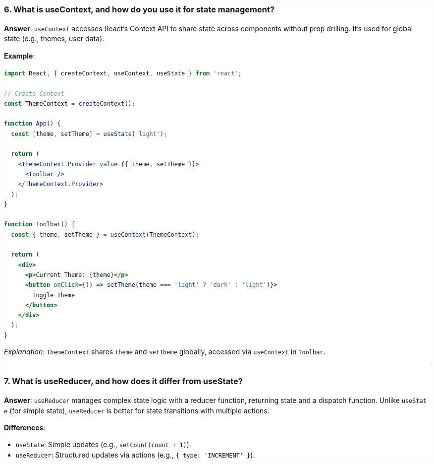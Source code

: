
### 6. What is useContext, and how do you use it for state management?

**Answer**: `useContext` accesses React’s Context API to share state across components without prop drilling. It’s used for global state (e.g., themes, user data).

**Example**:
```jsx
import React, { createContext, useContext, useState } from 'react';

// Create Context
const ThemeContext = createContext();

function App() {
  const [theme, setTheme] = useState('light');

  return (
    <ThemeContext.Provider value={{ theme, setTheme }}>
      <Toolbar />
    </ThemeContext.Provider>
  );
}

function Toolbar() {
  const { theme, setTheme } = useContext(ThemeContext);

  return (
    <div>
      <p>Current Theme: {theme}</p>
      <button onClick={() => setTheme(theme === 'light' ? 'dark' : 'light')}>
        Toggle Theme
      </button>
    </div>
  );
}
```
*Explanation*: `ThemeContext` shares `theme` and `setTheme` globally, accessed via `useContext` in `Toolbar`.

---

### 7. What is useReducer, and how does it differ from useState?

**Answer**: `useReducer` manages complex state logic with a reducer function, returning state and a dispatch function. Unlike `useState` (for simple state), `useReducer` is better for state transitions with multiple actions.

**Differences**:
- `useState`: Simple updates (e.g., `setCount(count + 1)`).
- `useReducer`: Structured updates via actions (e.g., `{ type: 'INCREMENT' }`).
